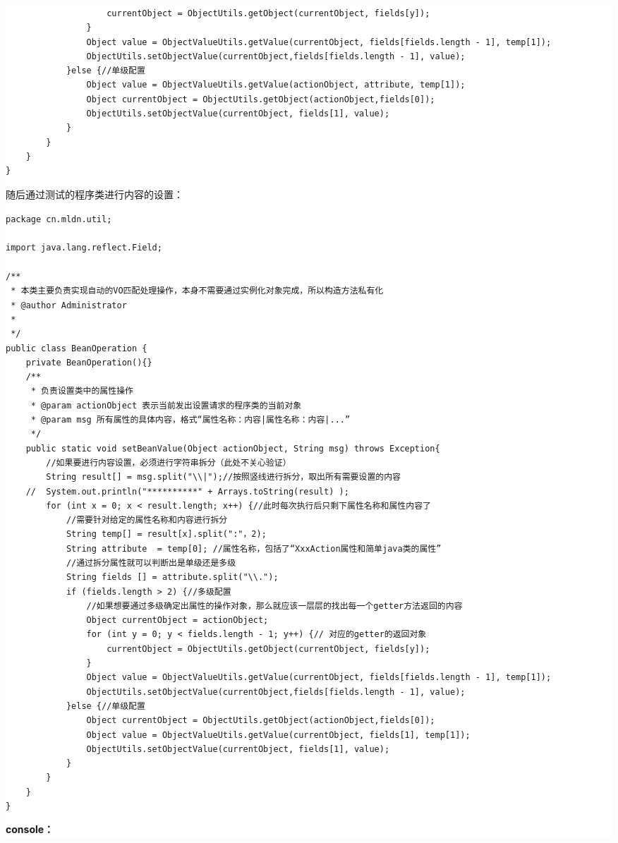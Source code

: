 						currentObject = ObjectUtils.getObject(currentObject, fields[y]);
					}
					Object value = ObjectValueUtils.getValue(currentObject, fields[fields.length - 1], temp[1]);
					ObjectUtils.setObjectValue(currentObject,fields[fields.length - 1], value);
				}else {//单级配置
					Object value = ObjectValueUtils.getValue(actionObject, attribute, temp[1]);
					Object currentObject = ObjectUtils.getObject(actionObject,fields[0]);
					ObjectUtils.setObjectValue(currentObject, fields[1], value);
				}
			}
		}
	}

随后通过测试的程序类进行内容的设置：

	package cn.mldn.util;
	
	import java.lang.reflect.Field;
	
	/**
	 * 本类主要负责实现自动的VO匹配处理操作，本身不需要通过实例化对象完成，所以构造方法私有化
	 * @author Administrator
	 *
	 */
	public class BeanOperation {
		private BeanOperation(){}
		/**
		 * 负责设置类中的属性操作
		 * @param actionObject 表示当前发出设置请求的程序类的当前对象
		 * @param msg 所有属性的具体内容，格式“属性名称：内容|属性名称：内容|...”
		 */
		public static void setBeanValue(Object actionObject, String msg) throws Exception{
			//如果要进行内容设置，必须进行字符串拆分（此处不关心验证）
			String result[] = msg.split("\\|");//按照竖线进行拆分，取出所有需要设置的内容
		//	System.out.println("**********" + Arrays.toString(result) );
			for (int x = 0; x < result.length; x++) {//此时每次执行后只剩下属性名称和属性内容了
				//需要针对给定的属性名称和内容进行拆分
				String temp[] = result[x].split(":"，2);
				String attribute  = temp[0]; //属性名称，包括了“XxxAction属性和简单java类的属性”
				//通过拆分属性就可以判断出是单级还是多级
				String fields [] = attribute.split("\\.");
				if (fields.length > 2) {//多级配置
					//如果想要通过多级确定出属性的操作对象，那么就应该一层层的找出每一个getter方法返回的内容
					Object currentObject = actionObject;
					for (int y = 0; y < fields.length - 1; y++) {// 对应的getter的返回对象
						currentObject = ObjectUtils.getObject(currentObject, fields[y]);
					}
					Object value = ObjectValueUtils.getValue(currentObject, fields[fields.length - 1], temp[1]);
					ObjectUtils.setObjectValue(currentObject,fields[fields.length - 1], value);
				}else {//单级配置
					Object currentObject = ObjectUtils.getObject(actionObject,fields[0]);
					Object value = ObjectValueUtils.getValue(currentObject, fields[1], temp[1]);
					ObjectUtils.setObjectValue(currentObject, fields[1], value);
				}
			}
		}
	}
**console：**
